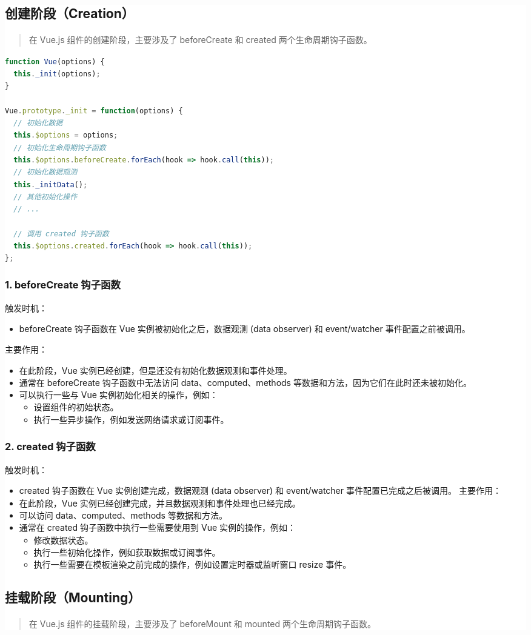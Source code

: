 
## 创建阶段（Creation）

> 在 Vue.js 组件的创建阶段，主要涉及了 beforeCreate 和 created 两个生命周期钩子函数。

```js
function Vue(options) {
  this._init(options);
}

Vue.prototype._init = function(options) {
  // 初始化数据
  this.$options = options;
  // 初始化生命周期钩子函数
  this.$options.beforeCreate.forEach(hook => hook.call(this));
  // 初始化数据观测
  this._initData();
  // 其他初始化操作
  // ...

  // 调用 created 钩子函数
  this.$options.created.forEach(hook => hook.call(this));
};
```

### 1. beforeCreate 钩子函数

触发时机：
  - beforeCreate 钩子函数在 Vue 实例被初始化之后，数据观测 (data observer) 和 event/watcher 事件配置之前被调用。

主要作用：
  - 在此阶段，Vue 实例已经创建，但是还没有初始化数据观测和事件处理。
  - 通常在 beforeCreate 钩子函数中无法访问 data、computed、methods 等数据和方法，因为它们在此时还未被初始化。
  - 可以执行一些与 Vue 实例初始化相关的操作，例如：
    - 设置组件的初始状态。
    - 执行一些异步操作，例如发送网络请求或订阅事件。

### 2. created 钩子函数

触发时机：
  - created 钩子函数在 Vue 实例创建完成，数据观测 (data observer) 和 event/watcher 事件配置已完成之后被调用。
主要作用：
  - 在此阶段，Vue 实例已经创建完成，并且数据观测和事件处理也已经完成。
  - 可以访问 data、computed、methods 等数据和方法。
  - 通常在 created 钩子函数中执行一些需要使用到 Vue 实例的操作，例如：
    - 修改数据状态。
    - 执行一些初始化操作，例如获取数据或订阅事件。
    - 执行一些需要在模板渲染之前完成的操作，例如设置定时器或监听窗口 resize 事件。


## 挂载阶段（Mounting）

> 在 Vue.js 组件的挂载阶段，主要涉及了 beforeMount 和 mounted 两个生命周期钩子函数。

